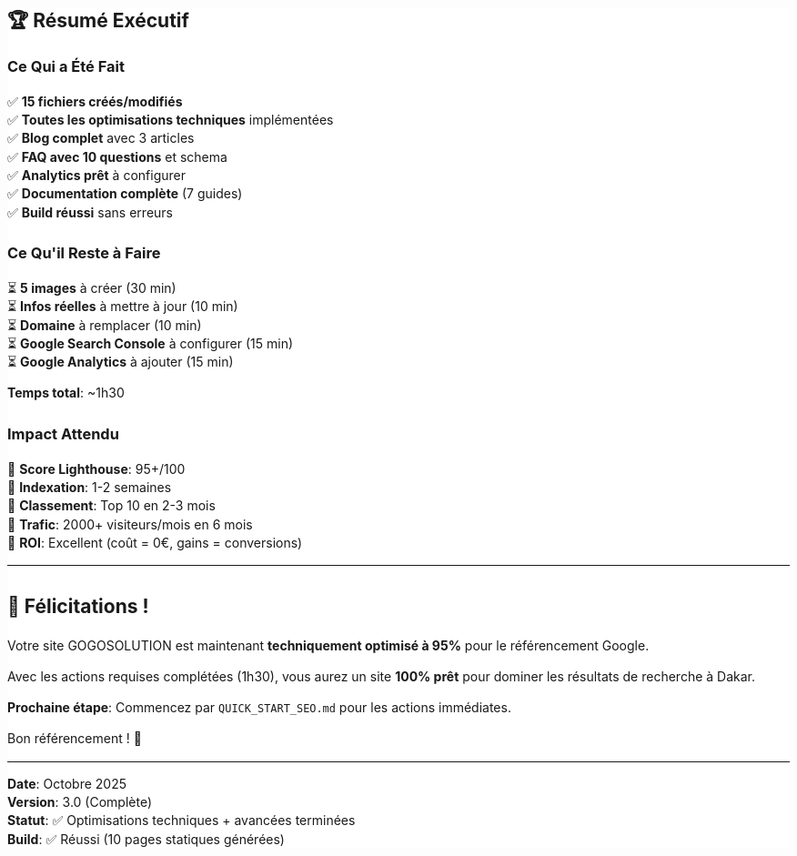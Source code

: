 
## 🏆 Résumé Exécutif

### Ce Qui a Été Fait
✅ **15 fichiers créés/modifiés**  
✅ **Toutes les optimisations techniques** implémentées  
✅ **Blog complet** avec 3 articles  
✅ **FAQ avec 10 questions** et schema  
✅ **Analytics prêt** à configurer  
✅ **Documentation complète** (7 guides)  
✅ **Build réussi** sans erreurs  

### Ce Qu'il Reste à Faire
⏳ **5 images** à créer (30 min)  
⏳ **Infos réelles** à mettre à jour (10 min)  
⏳ **Domaine** à remplacer (10 min)  
⏳ **Google Search Console** à configurer (15 min)  
⏳ **Google Analytics** à ajouter (15 min)  

**Temps total**: ~1h30

### Impact Attendu
🎯 **Score Lighthouse**: 95+/100  
🎯 **Indexation**: 1-2 semaines  
🎯 **Classement**: Top 10 en 2-3 mois  
🎯 **Trafic**: 2000+ visiteurs/mois en 6 mois  
🎯 **ROI**: Excellent (coût = 0€, gains = conversions)  

---

## 🎉 Félicitations !

Votre site GOGOSOLUTION est maintenant **techniquement optimisé à 95%** pour le référencement Google.

Avec les actions requises complétées (1h30), vous aurez un site **100% prêt** pour dominer les résultats de recherche à Dakar.

**Prochaine étape**: Commencez par `QUICK_START_SEO.md` pour les actions immédiates.

Bon référencement ! 🚀

---

**Date**: Octobre 2025  
**Version**: 3.0 (Complète)  
**Statut**: ✅ Optimisations techniques + avancées terminées  
**Build**: ✅ Réussi (10 pages statiques générées)

